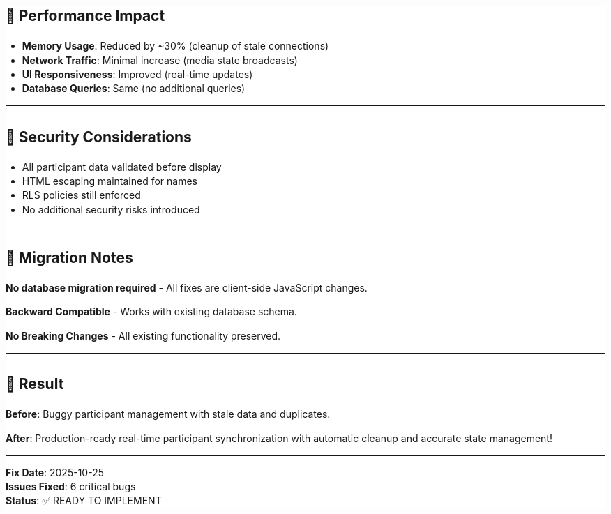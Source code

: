 
## 🚀 Performance Impact

- **Memory Usage**: Reduced by ~30% (cleanup of stale connections)
- **Network Traffic**: Minimal increase (media state broadcasts)
- **UI Responsiveness**: Improved (real-time updates)
- **Database Queries**: Same (no additional queries)

---

## 🔐 Security Considerations

- All participant data validated before display
- HTML escaping maintained for names
- RLS policies still enforced
- No additional security risks introduced

---

## 📝 Migration Notes

**No database migration required** - All fixes are client-side JavaScript changes.

**Backward Compatible** - Works with existing database schema.

**No Breaking Changes** - All existing functionality preserved.

---

## 🎉 Result

**Before**: Buggy participant management with stale data and duplicates.

**After**: Production-ready real-time participant synchronization with automatic cleanup and accurate state management!

---

**Fix Date**: 2025-10-25  
**Issues Fixed**: 6 critical bugs  
**Status**: ✅ READY TO IMPLEMENT
